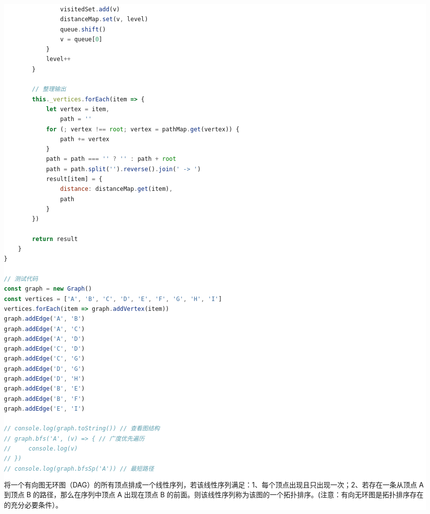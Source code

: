```javascript
                visitedSet.add(v)
                distanceMap.set(v, level)
                queue.shift()
                v = queue[0]
            }
            level++
        }

        // 整理输出
        this._vertices.forEach(item => {
            let vertex = item,
                path = ''
            for (; vertex !== root; vertex = pathMap.get(vertex)) {
                path += vertex
            }
            path = path === '' ? '' : path + root
            path = path.split('').reverse().join(' -> ')
            result[item] = {
                distance: distanceMap.get(item),
                path
            }
        })

        return result
    }
}

// 测试代码
const graph = new Graph()
const vertices = ['A', 'B', 'C', 'D', 'E', 'F', 'G', 'H', 'I']
vertices.forEach(item => graph.addVertex(item))
graph.addEdge('A', 'B')
graph.addEdge('A', 'C')
graph.addEdge('A', 'D')
graph.addEdge('C', 'D')
graph.addEdge('C', 'G')
graph.addEdge('D', 'G')
graph.addEdge('D', 'H')
graph.addEdge('B', 'E')
graph.addEdge('B', 'F')
graph.addEdge('E', 'I')

// console.log(graph.toString()) // 查看图结构
// graph.bfs('A', (v) => { // 广度优先遍历
//     console.log(v)
// })
// console.log(graph.bfsSp('A')) // 最短路径
```

将一个有向图无环图（DAG）的所有顶点排成一个线性序列，若该线性序列满足：1、每个顶点出现且只出现一次；2、若存在一条从顶点 A 到顶点 B 的路径，那么在序列中顶点 A 出现在顶点 B 的前面。则该线性序列称为该图的一个拓扑排序。(注意：有向无环图是拓扑排序存在的充分必要条件）。
